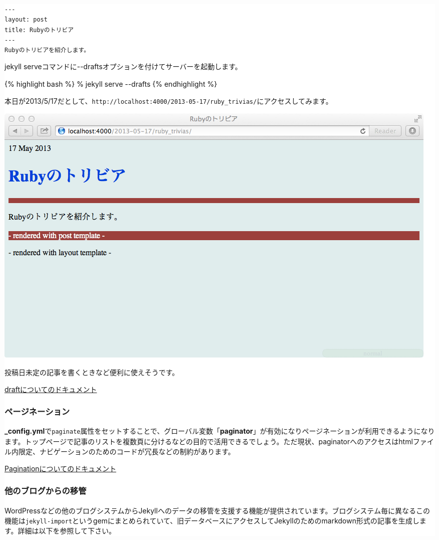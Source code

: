     ---
    layout: post
    title: Rubyのトリビア
    ---
    Rubyのトリビアを紹介します。

jekyll serveコマンドに--draftsオプションを付けてサーバーを起動します。

{% highlight bash %}
% jekyll serve --drafts
{% endhighlight %}

本日が2013/5/17だとして、`http://localhost:4000/2013-05-17/ruby_trivias/`にアクセスしてみます。

    
![Alt title](images/jk21.png)
<br clear='all' />


投稿日未定の記事を書くときなど便利に使えそうです。

[draftについてのドキュメント](http://jekyllrb.com/docs/upgrading/ "Upgrading")

### ページネーション
**\_config.yml**で`paginate`属性をセットすることで、グローバル変数「**paginator**」が有効になりページネーションが利用できるようになります。トップページで記事のリストを複数頁に分けるなどの目的で活用できるでしょう。ただ現状、paginatorへのアクセスはhtmlファイル内限定、ナビゲーションのためのコードが冗長などの制約があります。

[Paginationについてのドキュメント](http://jekyllrb.com/docs/pagination/ "Pagination")

### 他のブログからの移管
WordPressなどの他のブログシステムからJekyllへのデータの移管を支援する機能が提供されています。ブログシステム毎に異なるこの機能は`jekyll-import`というgemにまとめられていて、旧データベースにアクセスしてJekyllのためのmarkdown形式の記事を生成します。詳細は以下を参照して下さい。

